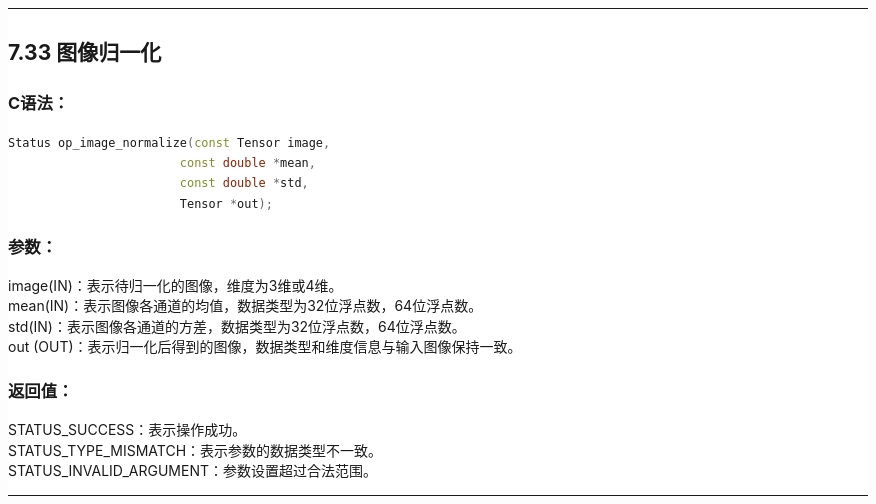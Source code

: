 ---------

<p id="733"></p>

## 7.33 图像归一化
### C语法：
```c++
Status op_image_normalize(const Tensor image,
                        const double *mean,
                        const double *std,
                        Tensor *out);
```
### 参数：
image(IN)：表示待归一化的图像，维度为3维或4维。  
mean(IN)：表示图像各通道的均值，数据类型为32位浮点数，64位浮点数。  
std(IN)：表示图像各通道的方差，数据类型为32位浮点数，64位浮点数。  
out (OUT)：表示归一化后得到的图像，数据类型和维度信息与输入图像保持一致。

### 返回值：
STATUS_SUCCESS：表示操作成功。  
STATUS_TYPE_MISMATCH：表示参数的数据类型不一致。  
STATUS_INVALID_ARGUMENT：参数设置超过合法范围。

---------